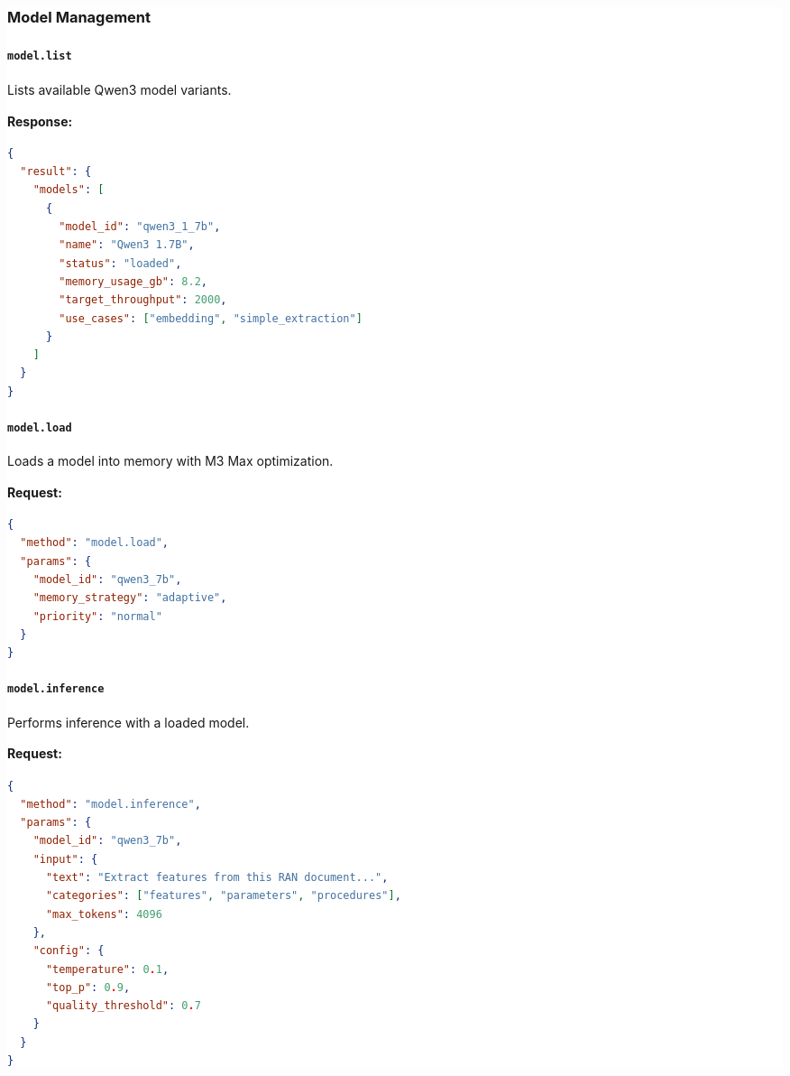 ### Model Management

#### `model.list`
Lists available Qwen3 model variants.

**Response:**
```json
{
  "result": {
    "models": [
      {
        "model_id": "qwen3_1_7b",
        "name": "Qwen3 1.7B",
        "status": "loaded",
        "memory_usage_gb": 8.2,
        "target_throughput": 2000,
        "use_cases": ["embedding", "simple_extraction"]
      }
    ]
  }
}
```

#### `model.load`
Loads a model into memory with M3 Max optimization.

**Request:**
```json
{
  "method": "model.load",
  "params": {
    "model_id": "qwen3_7b",
    "memory_strategy": "adaptive",
    "priority": "normal"
  }
}
```

#### `model.inference`
Performs inference with a loaded model.

**Request:**
```json
{
  "method": "model.inference",
  "params": {
    "model_id": "qwen3_7b",
    "input": {
      "text": "Extract features from this RAN document...",
      "categories": ["features", "parameters", "procedures"],
      "max_tokens": 4096
    },
    "config": {
      "temperature": 0.1,
      "top_p": 0.9,
      "quality_threshold": 0.7
    }
  }
}
```
